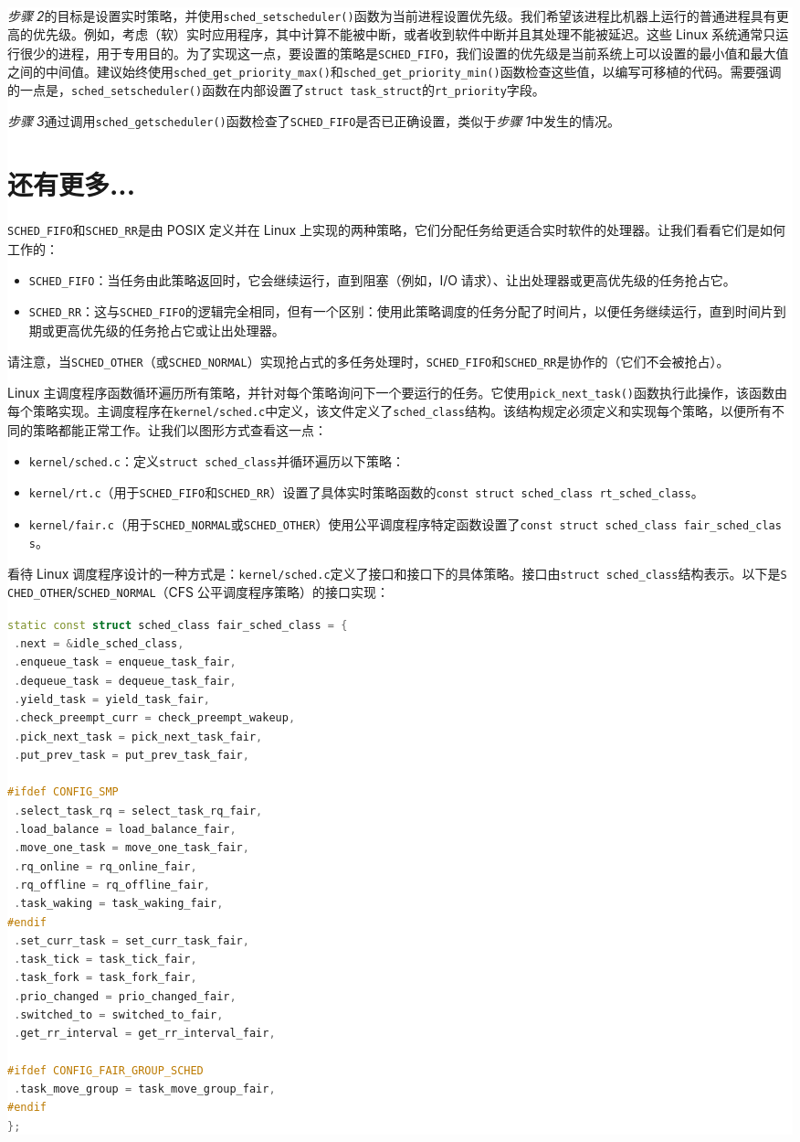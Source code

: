*步骤 2*的目标是设置实时策略，并使用`sched_setscheduler()`函数为当前进程设置优先级。我们希望该进程比机器上运行的普通进程具有更高的优先级。例如，考虑（软）实时应用程序，其中计算不能被中断，或者收到软件中断并且其处理不能被延迟。这些 Linux 系统通常只运行很少的进程，用于专用目的。为了实现这一点，要设置的策略是`SCHED_FIFO`，我们设置的优先级是当前系统上可以设置的最小值和最大值之间的中间值。建议始终使用`sched_get_priority_max()`和`sched_get_priority_min()`函数检查这些值，以编写可移植的代码。需要强调的一点是，`sched_setscheduler()`函数在内部设置了`struct task_struct`的`rt_priority`字段。

*步骤 3*通过调用`sched_getscheduler()`函数检查了`SCHED_FIFO`是否已正确设置，类似于*步骤 1*中发生的情况。

# 还有更多...

`SCHED_FIFO`和`SCHED_RR`是由 POSIX 定义并在 Linux 上实现的两种策略，它们分配任务给更适合实时软件的处理器。让我们看看它们是如何工作的：

+   `SCHED_FIFO`：当任务由此策略返回时，它会继续运行，直到阻塞（例如，I/O 请求）、让出处理器或更高优先级的任务抢占它。

+   `SCHED_RR`：这与`SCHED_FIFO`的逻辑完全相同，但有一个区别：使用此策略调度的任务分配了时间片，以便任务继续运行，直到时间片到期或更高优先级的任务抢占它或让出处理器。

请注意，当`SCHED_OTHER`（或`SCHED_NORMAL`）实现抢占式的多任务处理时，`SCHED_FIFO`和`SCHED_RR`是协作的（它们不会被抢占）。

Linux 主调度程序函数循环遍历所有策略，并针对每个策略询问下一个要运行的任务。它使用`pick_next_task()`函数执行此操作，该函数由每个策略实现。主调度程序在`kernel/sched.c`中定义，该文件定义了`sched_class`结构。该结构规定必须定义和实现每个策略，以便所有不同的策略都能正常工作。让我们以图形方式查看这一点：

+   `kernel/sched.c`：定义`struct sched_class`并循环遍历以下策略：

+   `kernel/rt.c`（用于`SCHED_FIFO`和`SCHED_RR`）设置了具体实时策略函数的`const struct sched_class rt_sched_class`。

+   `kernel/fair.c`（用于`SCHED_NORMAL`或`SCHED_OTHER`）使用公平调度程序特定函数设置了`const struct sched_class fair_sched_class`。

看待 Linux 调度程序设计的一种方式是：`kernel/sched.c`定义了接口和接口下的具体策略。接口由`struct sched_class`结构表示。以下是`SCHED_OTHER`/`SCHED_NORMAL`（CFS 公平调度程序策略）的接口实现：

```cpp
static const struct sched_class fair_sched_class = {
 .next = &idle_sched_class,
 .enqueue_task = enqueue_task_fair,
 .dequeue_task = dequeue_task_fair,
 .yield_task = yield_task_fair,
 .check_preempt_curr = check_preempt_wakeup,
 .pick_next_task = pick_next_task_fair,
 .put_prev_task = put_prev_task_fair,

#ifdef CONFIG_SMP
 .select_task_rq = select_task_rq_fair,
 .load_balance = load_balance_fair,
 .move_one_task = move_one_task_fair,
 .rq_online = rq_online_fair,
 .rq_offline = rq_offline_fair,
 .task_waking = task_waking_fair,
#endif
 .set_curr_task = set_curr_task_fair,
 .task_tick = task_tick_fair,
 .task_fork = task_fork_fair,
 .prio_changed = prio_changed_fair,
 .switched_to = switched_to_fair,
 .get_rr_interval = get_rr_interval_fair,

#ifdef CONFIG_FAIR_GROUP_SCHED
 .task_move_group = task_move_group_fair,
#endif
};
```

